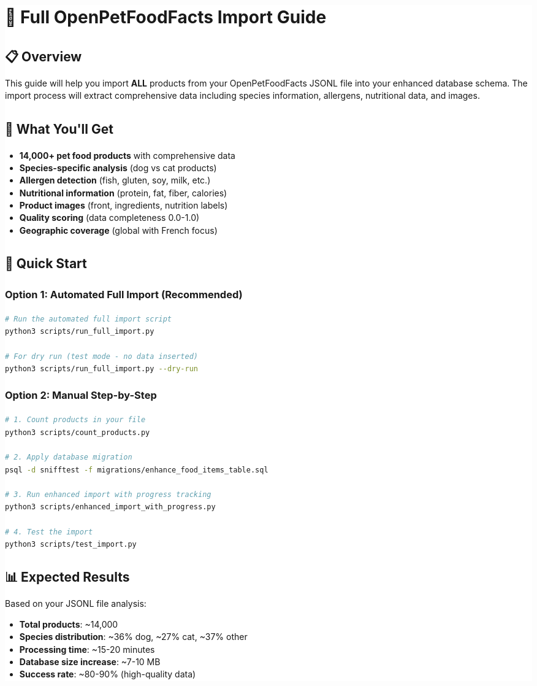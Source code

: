 # 🚀 Full OpenPetFoodFacts Import Guide

## 📋 Overview

This guide will help you import **ALL** products from your OpenPetFoodFacts JSONL file into your enhanced database schema. The import process will extract comprehensive data including species information, allergens, nutritional data, and images.

## 🎯 What You'll Get

- **14,000+ pet food products** with comprehensive data
- **Species-specific analysis** (dog vs cat products)
- **Allergen detection** (fish, gluten, soy, milk, etc.)
- **Nutritional information** (protein, fat, fiber, calories)
- **Product images** (front, ingredients, nutrition labels)
- **Quality scoring** (data completeness 0.0-1.0)
- **Geographic coverage** (global with French focus)

## 🚀 Quick Start

### Option 1: Automated Full Import (Recommended)
```bash
# Run the automated full import script
python3 scripts/run_full_import.py

# For dry run (test mode - no data inserted)
python3 scripts/run_full_import.py --dry-run
```

### Option 2: Manual Step-by-Step
```bash
# 1. Count products in your file
python3 scripts/count_products.py

# 2. Apply database migration
psql -d snifftest -f migrations/enhance_food_items_table.sql

# 3. Run enhanced import with progress tracking
python3 scripts/enhanced_import_with_progress.py

# 4. Test the import
python3 scripts/test_import.py
```

## 📊 Expected Results

Based on your JSONL file analysis:
- **Total products**: ~14,000
- **Species distribution**: ~36% dog, ~27% cat, ~37% other
- **Processing time**: ~15-20 minutes
- **Database size increase**: ~7-10 MB
- **Success rate**: ~80-90% (high-quality data)
